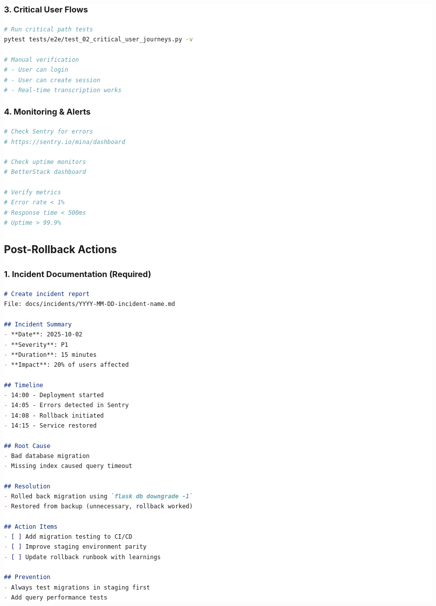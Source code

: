 ### 3. Critical User Flows
```bash
# Run critical path tests
pytest tests/e2e/test_02_critical_user_journeys.py -v

# Manual verification
# - User can login
# - User can create session
# - Real-time transcription works
```

### 4. Monitoring & Alerts
```bash
# Check Sentry for errors
# https://sentry.io/mina/dashboard

# Check uptime monitors
# BetterStack dashboard

# Verify metrics
# Error rate < 1%
# Response time < 500ms
# Uptime > 99.9%
```

## Post-Rollback Actions

### 1. Incident Documentation (Required)
```markdown
# Create incident report
File: docs/incidents/YYYY-MM-DD-incident-name.md

## Incident Summary
- **Date**: 2025-10-02
- **Severity**: P1
- **Duration**: 15 minutes
- **Impact**: 20% of users affected

## Timeline
- 14:00 - Deployment started
- 14:05 - Errors detected in Sentry
- 14:08 - Rollback initiated
- 14:15 - Service restored

## Root Cause
- Bad database migration
- Missing index caused query timeout

## Resolution
- Rolled back migration using `flask db downgrade -1`
- Restored from backup (unnecessary, rollback worked)

## Action Items
- [ ] Add migration testing to CI/CD
- [ ] Improve staging environment parity
- [ ] Update rollback runbook with learnings

## Prevention
- Always test migrations in staging first
- Add query performance tests
```
